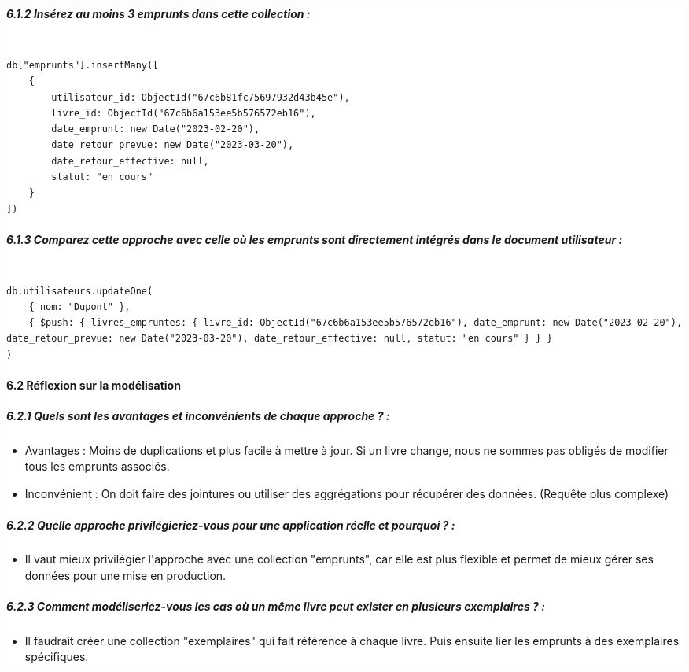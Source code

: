 ##### 6.1.2 Insérez au moins 3 emprunts dans cette collection : 

```

db["emprunts"].insertMany([
    {
        utilisateur_id: ObjectId("67c6b81fc75697932d43b45e"),
        livre_id: ObjectId("67c6b6a153ee5b576572eb16"),
        date_emprunt: new Date("2023-02-20"),
        date_retour_prevue: new Date("2023-03-20"),
        date_retour_effective: null,
        statut: "en cours"
    }
])

```

##### 6.1.3 Comparez cette approche avec celle où les emprunts sont directement intégrés dans le document utilisateur : 

```

db.utilisateurs.updateOne(
    { nom: "Dupont" },
    { $push: { livres_empruntes: { livre_id: ObjectId("67c6b6a153ee5b576572eb16"), date_emprunt: new Date("2023-02-20"), date_retour_prevue: new Date("2023-03-20"), date_retour_effective: null, statut: "en cours" } } }
)

```

#### 6.2 Réflexion sur la modélisation

##### 6.2.1 Quels sont les avantages et inconvénients de chaque approche ? : 

- Avantages : Moins de duplications et plus facile à mettre à jour. Si un livre change, nous ne sommes pas obligés de modifier tous les emprunts associés.

- Inconvénient : On doit faire des jointures ou utiliser des aggrégations pour récupérer des données. (Requête plus complexe)

##### 6.2.2 Quelle approche privilégieriez-vous pour une application réelle et pourquoi ? : 

- Il vaut mieux privilégier l'approche avec une collection "emprunts", car elle est plus flexible et permet de mieux gérer ses données pour une mise en production.

##### 6.2.3 Comment modéliseriez-vous les cas où un même livre peut exister en plusieurs exemplaires ? : 

- Il faudrait créer une collection "exemplaires" qui fait référence à chaque livre. Puis ensuite lier les emprunts à des exemplaires spécifiques.